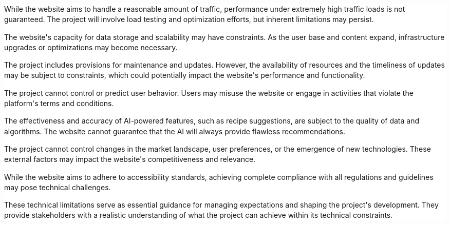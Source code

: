 While the website aims to handle a reasonable amount of traffic, performance under extremely high traffic loads is not guaranteed. The project will involve load testing and optimization efforts, but inherent limitations may persist.

The website's capacity for data storage and scalability may have constraints. As the user base and content expand, infrastructure upgrades or optimizations may become necessary.

The project includes provisions for maintenance and updates. However, the availability of resources and the timeliness of updates may be subject to constraints, which could potentially impact the website's performance and functionality.

The project cannot control or predict user behavior. Users may misuse the website or engage in activities that violate the platform's terms and conditions.

The effectiveness and accuracy of AI-powered features, such as recipe suggestions, are subject to the quality of data and algorithms. The website cannot guarantee that the AI will always provide flawless recommendations.

The project cannot control changes in the market landscape, user preferences, or the emergence of new technologies. These external factors may impact the website's competitiveness and relevance.

While the website aims to adhere to accessibility standards, achieving complete compliance with all regulations and guidelines may pose technical challenges.

These technical limitations serve as essential guidance for managing expectations and shaping the project's development. They provide stakeholders with a realistic understanding of what the project can achieve within its technical constraints.
